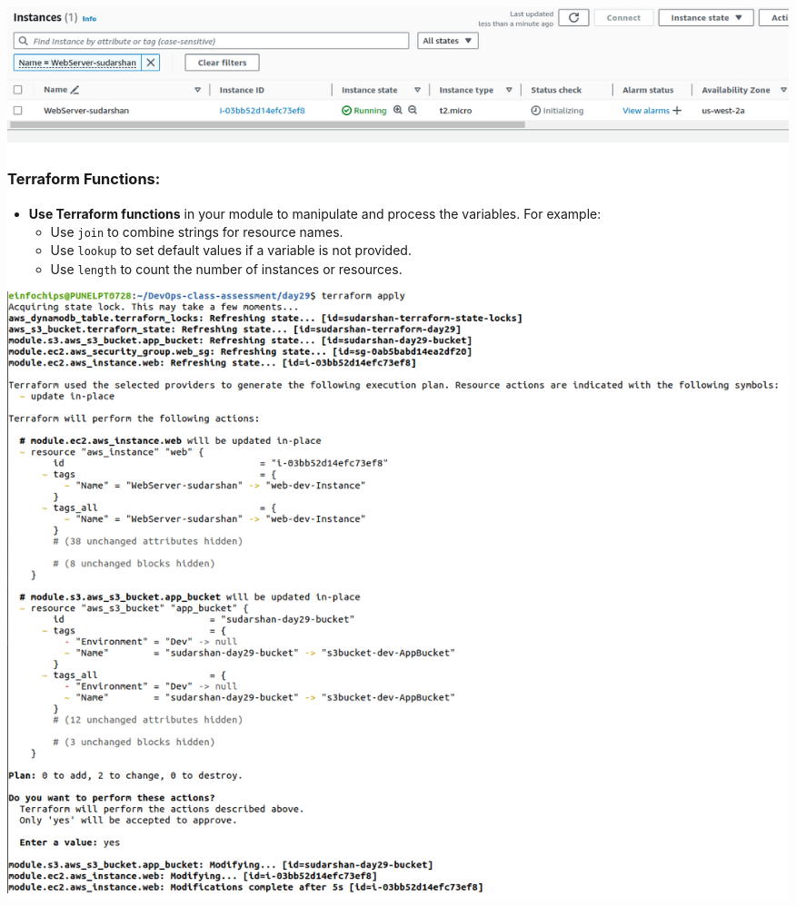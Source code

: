 ![alt text](img/image13.png)

### Terraform Functions:
- **Use Terraform functions** in your module to manipulate and process the variables. For example:
  - Use `join` to combine strings for resource names.
  - Use `lookup` to set default values if a variable is not provided.
  - Use `length` to count the number of instances or resources.

![alt text](img/image14.png)

